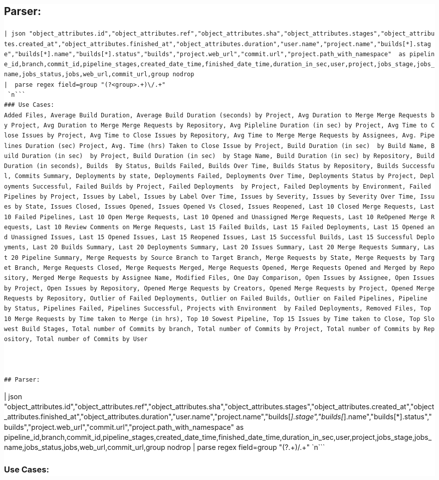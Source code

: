 

## Parser:
```
| json "object_attributes.id","object_attributes.ref","object_attributes.sha","object_attributes.stages","object_attributes.created_at","object_attributes.finished_at","object_attributes.duration","user.name","project.name","builds[*].stage","builds[*].name","builds[*].status","builds","project.web_url","commit.url","project.path_with_namespace"  as pipeline_id,branch,commit_id,pipeline_stages,created_date_time,finished_date_time,duration_in_sec,user,project,jobs_stage,jobs_name,jobs_status,jobs,web_url,commit_url,group nodrop
|  parse regex field=group "(?<group>.+)\/.+"
 `n```
### Use Cases:
Added Files, Average Build Duration, Average Build Duration (seconds) by Project, Avg Duration to Merge Merge Requests by Project, Avg Duration to Merge Merge Requests by Repository, Avg Pipleline Duration (in sec) by Project, Avg Time to Close Issues by Project, Avg Time to Close Issues by Repository, Avg Time to Merge Merge Requests by Assignees, Avg. Pipelines Duration (sec) Project, Avg. Time (hrs) Taken to Close Issue by Project, Build Duration (in sec)  by Build Name, Build Duration (in sec)  by Project, Build Duration (in sec)  by Stage Name, Build Duration (in sec) by Repository, Build Duration (in seconds), Builds  By Status, Builds Failed, Builds Over Time, Builds Status by Repository, Builds Successful, Commits Summary, Deployments by state, Deployments Failed, Deployments Over Time, Deployments Status by Project, Deployments Successful, Failed Builds by Project, Failed Deployments  by Project, Failed Deployments by Environment, Failed Pipelines by Project, Issues by Label, Issues by Label Over Time, Issues by Severity, Issues by Severity Over Time, Issues by State, Issues Closed, Issues Opened, Issues Opened Vs Closed, Issues Reopened, Last 10 Closed Merge Requests, Last 10 Failed Pipelines, Last 10 Open Merge Requests, Last 10 Opened and Unassigned Merge Requests, Last 10 ReOpened Merge Requests, Last 10 Review Comments on Merge Requests, Last 15 Failed Builds, ‎Last 15 Failed Deployments, Last 15 Opened and Unassigned Issues, Last 15 Opened Issues, Last 15 Reopened Issues, Last 15 Successful Builds, ‎Last 15 Successful Deployments, Last 20 Builds Summary, ‎Last 20 Deployments‎ Summary, Last 20 Issues Summary, Last 20 Merge Requests Summary, Last 20 Pipeline Summary, Merge Requests by Source Branch to Target Branch, Merge Requests by State, Merge Requests by Target Branch, Merge Requests Closed, Merge Requests Merged, Merge Requests Opened, Merge Requests Opened and Merged by Repository, Merged Merge Requests by Assignee Name, Modified Files, One Day Comparison, Open Issues by Assignee, Open Issues by Project, Open Issues by Repository, Opened Merge Requests by Creators, Opened Merge Requests by Project, Opened Merge Requests by Repository, Outlier of Failed Deployments, Outlier on Failed Builds, Outlier on Failed Pipelines, Pipeline  by Status, Pipelines Failed, Pipelines Successful, Projects with Environment  by Failed Deployments, Removed Files, Top 10 Merge Requests by Time taken to Merge (in hrs), Top 10 Sowest Pipeline, Top 15 Issues by Time taken to Close, Top Slowest Build Stages, Total number of Commits by branch, Total number of Commits by Project, Total number of Commits by Repository, Total number of Commits by User



## Parser:
```
| json "object_attributes.id","object_attributes.ref","object_attributes.sha","object_attributes.stages","object_attributes.created_at","object_attributes.finished_at","object_attributes.duration","user.name","project.name","builds[*].stage","builds[*].name","builds[*].status","builds","project.web_url","commit.url","project.path_with_namespace"  as pipeline_id,branch,commit_id,pipeline_stages,created_date_time,finished_date_time,duration_in_sec,user,project,jobs_stage,jobs_name,jobs_status,jobs,web_url,commit_url,group nodrop
|  parse regex field=group "(?<group>.+)\/.+" 
 `n```
### Use Cases: